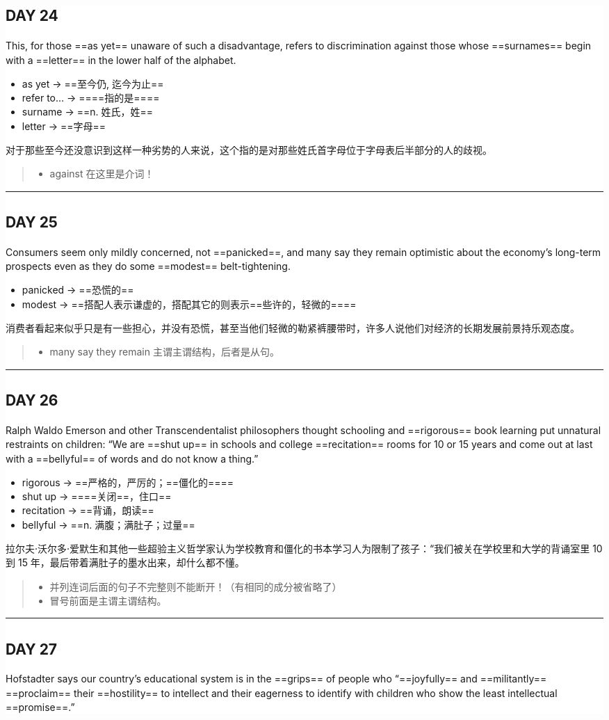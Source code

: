 
## DAY 24

This, for those ==as yet== unaware of such a disadvantage, refers to discrimination against those whose ==surnames== begin with a ==letter== in the lower half of the alphabet. 

- as yet → ==至今仍, 迄今为止==
- refer to…  → ====指的是====
- surname → ==n. 姓氏，姓==
- letter → ==字母==


对于那些至今还没意识到这样一种劣势的人来说，这个指的是对那些姓氏首字母位于字母表后半部分的人的歧视。

> - against 在这里是介词！

---

## DAY 25

Consumers seem only mildly concerned, not ==panicked==, and many say they remain optimistic about the economy’s long-term prospects even as they do some ==modest== belt-tightening. 

- panicked → ==恐慌的==
- modest → ==搭配人表示谦虚的，搭配其它的则表示==些许的，轻微的====

消费者看起来似乎只是有一些担心，并没有恐慌，甚至当他们轻微的勒紧裤腰带时，许多人说他们对经济的长期发展前景持乐观态度。

> - many say they remain 主谓主谓结构，后者是从句。

---

## DAY 26

Ralph Waldo Emerson and other Transcendentalist philosophers thought schooling and ==rigorous== book learning put unnatural restraints on children: “We are ==shut up== in schools and college ==recitation== rooms for 10 or 15 years and come out at last with a ==bellyful== of words and do not know a thing.” 

- rigorous → ==严格的，严厉的；==僵化的====
- shut up → ====关闭==，住口==
- recitation → ==背诵，朗读==
- bellyful → ==n. 满腹；满肚子；过量==


拉尔夫·沃尔多·爱默生和其他一些超验主义哲学家认为学校教育和僵化的书本学习人为限制了孩子：“我们被关在学校里和大学的背诵室里 10 到 15 年，最后带着满肚子的墨水出来，却什么都不懂。

> - 并列连词后面的句子不完整则不能断开！（有相同的成分被省略了）
> - 冒号前面是主谓主谓结构。

---

## DAY 27

Hofstadter says our country’s educational system is in the ==grips== of people who “==joyfully== and ==militantly== ==proclaim== their ==hostility== to intellect and their eagerness to identify with children who show the least intellectual ==promise==.” 
